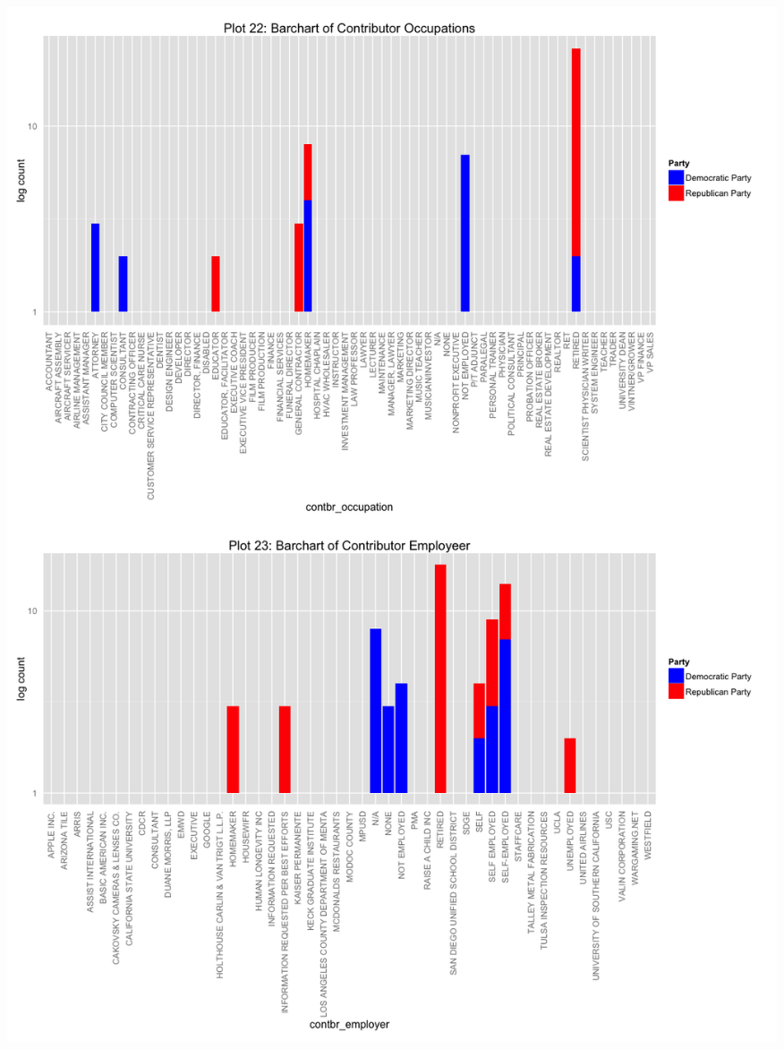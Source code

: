 ![](political_Contributions_CA2016g_files/figure-markdown_github/univariates-1.png) ![](political_Contributions_CA2016g_files/figure-markdown_github/univariates-2.png)
